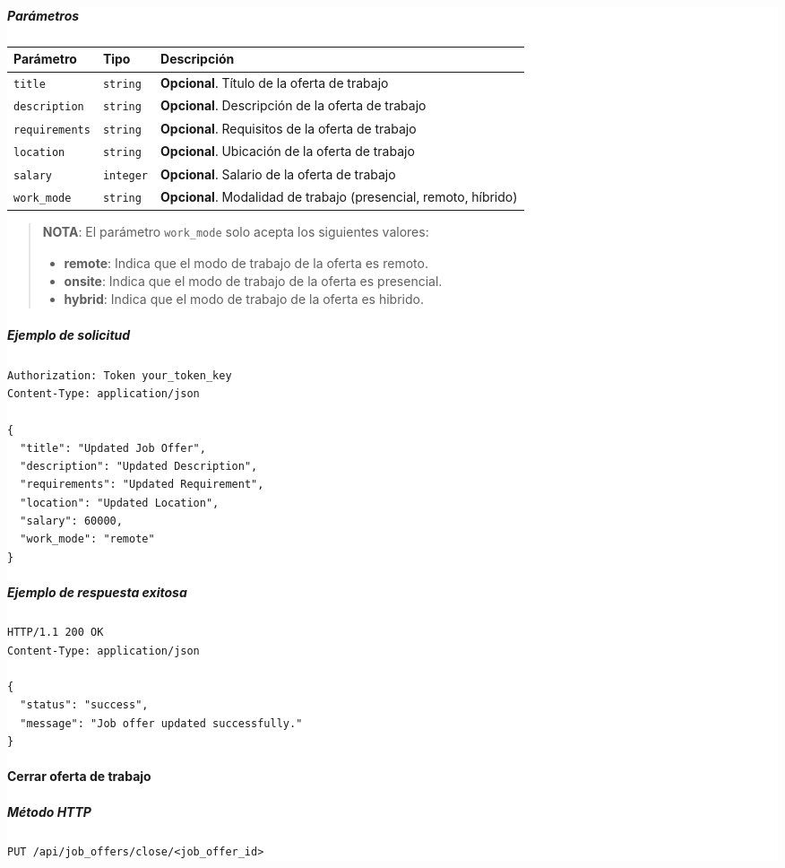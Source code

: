 ##### Parámetros

| Parámetro     | Tipo     | Descripción                |
| :------------ | :------- | :------------------------- |
| `title`       | `string` | **Opcional**. Título de la oferta de trabajo |
| `description` | `string` | **Opcional**. Descripción de la oferta de trabajo |
| `requirements`| `string` | **Opcional**. Requisitos de la oferta de trabajo |
| `location`    | `string` | **Opcional**. Ubicación de la oferta de trabajo |
| `salary`      | `integer`| **Opcional**. Salario de la oferta de trabajo |
| `work_mode`   | `string` | **Opcional**. Modalidad de trabajo (presencial, remoto, híbrido) |

> **NOTA**: El parámetro `work_mode` solo acepta los siguientes valores:
>
> - **remote**: Indica que el modo de trabajo de la oferta es remoto.
> - **onsite**: Indica que el modo de trabajo de la oferta es presencial.
> - **hybrid**: Indica que el modo de trabajo de la oferta es hibrido.

##### Ejemplo de solicitud

```http
Authorization: Token your_token_key
Content-Type: application/json

{
  "title": "Updated Job Offer",
  "description": "Updated Description",
  "requirements": "Updated Requirement",
  "location": "Updated Location",
  "salary": 60000,
  "work_mode": "remote"
}
```

##### Ejemplo de respuesta exitosa

```http
HTTP/1.1 200 OK
Content-Type: application/json

{
  "status": "success",
  "message": "Job offer updated successfully."
}
```

#### Cerrar oferta de trabajo

##### Método HTTP

```http
PUT /api/job_offers/close/<job_offer_id>
```
